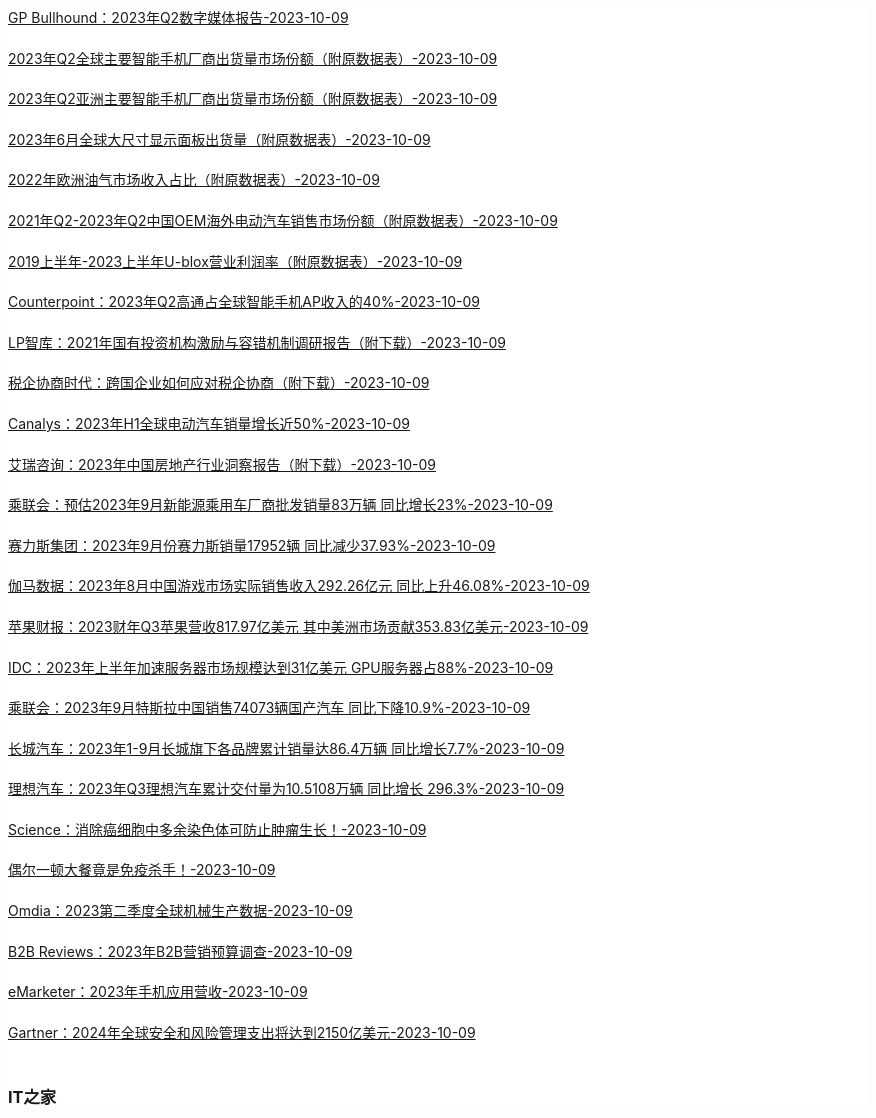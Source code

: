 <a target=_blank rel=nofollow href="http://www.199it.com/archives/1637964.html" >GP Bullhound：2023年Q2数字媒体报告-2023-10-09</a><br/><br/><a target=_blank rel=nofollow href="http://www.199it.com/archives/1652746.html" >2023年Q2全球主要智能手机厂商出货量市场份额（附原数据表） ​​​-2023-10-09</a><br/><br/><a target=_blank rel=nofollow href="http://www.199it.com/archives/1652743.html" >2023年Q2亚洲主要智能手机厂商出货量市场份额（附原数据表） ​​​-2023-10-09</a><br/><br/><a target=_blank rel=nofollow href="http://www.199it.com/archives/1652740.html" >2023年6月全球大尺寸显示面板出货量（附原数据表） ​​​-2023-10-09</a><br/><br/><a target=_blank rel=nofollow href="http://www.199it.com/archives/1652737.html" >2022年欧洲油气市场收入占比（附原数据表） ​​​-2023-10-09</a><br/><br/><a target=_blank rel=nofollow href="http://www.199it.com/archives/1652734.html" >2021年Q2-2023年Q2中国OEM海外电动汽车销售市场份额（附原数据表） ​​​-2023-10-09</a><br/><br/><a target=_blank rel=nofollow href="http://www.199it.com/archives/1652731.html" >2019上半年-2023上半年U-blox营业利润率（附原数据表） ​​​-2023-10-09</a><br/><br/><a target=_blank rel=nofollow href="http://www.199it.com/archives/1650436.html" >Counterpoint：2023年Q2高通占全球智能手机AP收入的40%-2023-10-09</a><br/><br/><a target=_blank rel=nofollow href="http://www.199it.com/archives/1538179.html" >LP智库：2021年国有投资机构激励与容错机制调研报告（附下载）-2023-10-09</a><br/><br/><a target=_blank rel=nofollow href="http://www.199it.com/archives/1647783.html" >税企协商时代：跨国企业如何应对税企协商（附下载）-2023-10-09</a><br/><br/><a target=_blank rel=nofollow href="http://www.199it.com/archives/1652062.html" >Canalys：2023年H1全球电动汽车销量增长近50%-2023-10-09</a><br/><br/><a target=_blank rel=nofollow href="http://www.199it.com/archives/1635588.html" >艾瑞咨询：2023年中国房地产行业洞察报告（附下载）-2023-10-09</a><br/><br/><a target=_blank rel=nofollow href="http://www.199it.com/archives/1652615.html" >乘联会：预估2023年9月新能源乘用车厂商批发销量83万辆 同比增长23%-2023-10-09</a><br/><br/><a target=_blank rel=nofollow href="http://www.199it.com/archives/1652619.html" >赛力斯集团：2023年9月份赛力斯销量17952辆 同比减少37.93%-2023-10-09</a><br/><br/><a target=_blank rel=nofollow href="http://www.199it.com/archives/1652624.html" >伽马数据：2023年8月中国游戏市场实际销售收入292.26亿元 同比上升46.08%-2023-10-09</a><br/><br/><a target=_blank rel=nofollow href="http://www.199it.com/archives/1652627.html" >苹果财报：2023财年Q3苹果营收817.97亿美元  其中美洲市场贡献353.83亿美元-2023-10-09</a><br/><br/><a target=_blank rel=nofollow href="http://www.199it.com/archives/1652630.html" >IDC：2023年上半年加速服务器市场规模达到31亿美元 GPU服务器占88%-2023-10-09</a><br/><br/><a target=_blank rel=nofollow href="http://www.199it.com/archives/1652632.html" >乘联会：2023年9月特斯拉中国销售74073辆国产汽车 同比下降10.9%-2023-10-09</a><br/><br/><a target=_blank rel=nofollow href="http://www.199it.com/archives/1652635.html" >长城汽车：2023年1-9月长城旗下各品牌累计销量达86.4万辆 同比增长7.7%-2023-10-09</a><br/><br/><a target=_blank rel=nofollow href="http://www.199it.com/archives/1652612.html" >理想汽车：2023年Q3理想汽车累计交付量为10.5108万辆 同比增长 296.3%-2023-10-09</a><br/><br/><a target=_blank rel=nofollow href="http://www.199it.com/archives/1629511.html" >Science：消除癌细胞中多余染色体可防止肿瘤生长！-2023-10-09</a><br/><br/><a target=_blank rel=nofollow href="http://www.199it.com/archives/1649273.html" >偶尔一顿大餐竟是免疫杀手！-2023-10-09</a><br/><br/><a target=_blank rel=nofollow href="http://www.199it.com/archives/1647477.html" >Omdia：2023第二季度全球机械生产数据-2023-10-09</a><br/><br/><a target=_blank rel=nofollow href="http://www.199it.com/archives/1652309.html" >B2B Reviews：2023年B2B营销预算调查-2023-10-09</a><br/><br/><a target=_blank rel=nofollow href="http://www.199it.com/archives/1651927.html" >eMarketer：2023年手机应用营收-2023-10-09</a><br/><br/><a target=_blank rel=nofollow href="http://www.199it.com/archives/1652045.html" >Gartner：2024年全球安全和风险管理支出将达到2150亿美元-2023-10-09</a><br/><br/>





###  IT之家
